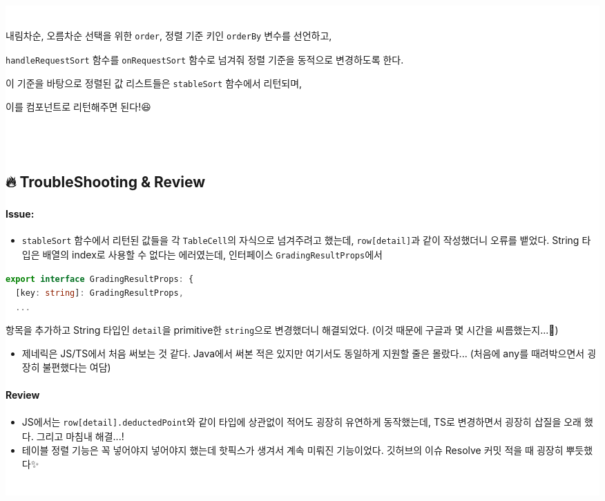 <br>

내림차순, 오름차순 선택을 위한 `order`, 정렬 기준 키인 `orderBy` 변수를 선언하고,

`handleRequestSort` 함수를 `onRequestSort` 함수로 넘겨줘 정렬 기준을 동적으로 변경하도록 한다.

이 기준을 바탕으로 정렬된 값 리스트들은 `stableSort` 함수에서 리턴되며,

이를 컴포넌트로 리턴해주면 된다!😆

<br><br>

## 🔥 TroubleShooting & Review

#### Issue:
- `stableSort` 함수에서 리턴된 값들을 각 `TableCell`의 자식으로 넘겨주려고 했는데, `row[detail]`과 같이 작성했더니 오류를 뱉었다.
String 타입은 배열의 index로 사용할 수 없다는 에러였는데, 인터페이스 `GradingResultProps`에서 
~~~ts
export interface GradingResultProps: {
  [key: string]: GradingResultProps,
  ...
~~~
항목을 추가하고 String 타입인 `detail`을 primitive한 `string`으로 변경했더니 해결되었다. (이것 때문에 구글과 몇 시간을 씨름했는지...🥺)
- 제네릭은 JS/TS에서 처음 써보는 것 같다. Java에서 써본 적은 있지만 여기서도 동일하게 지원할 줄은 몰랐다... (처음에 any를 때려박으면서 굉장히 불편했다는 여담)

#### Review
- JS에서는 `row[detail].deductedPoint`와 같이 타입에 상관없이 적어도 굉장히 유연하게 동작했는데, TS로 변경하면서 굉장히 삽질을 오래 했다. 그리고 마침내 해결...!
- 테이블 정렬 기능은 꼭 넣어야지 넣어야지 했는데 핫픽스가 생겨서 계속 미뤄진 기능이었다. 깃허브의 이슈 Resolve 커밋 적을 때 굉장히 뿌듯했다✨

<br>
